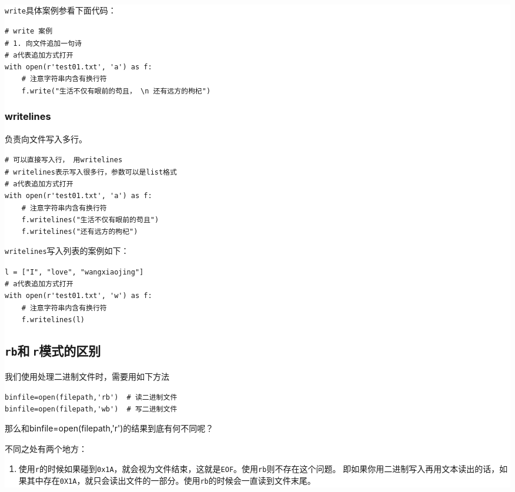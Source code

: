 `write`具体案例参看下面代码：

    # write 案例
    # 1. 向文件追加一句诗
    # a代表追加方式打开
    with open(r'test01.txt', 'a') as f:
        # 注意字符串内含有换行符
        f.write("生活不仅有眼前的苟且， \n 还有远方的枸杞")
### writelines

负责向文件写入多行。

    # 可以直接写入行， 用writelines
    # writelines表示写入很多行，参数可以是list格式
    # a代表追加方式打开
    with open(r'test01.txt', 'a') as f:
        # 注意字符串内含有换行符
        f.writelines("生活不仅有眼前的苟且")
        f.writelines("还有远方的枸杞")
    
`writelines`写入列表的案例如下：

    l = ["I", "love", "wangxiaojing"]
    # a代表追加方式打开
    with open(r'test01.txt', 'w') as f:
        # 注意字符串内含有换行符
        f.writelines(l)

## `rb`和 `r`模式的区别
我们使用处理二进制文件时，需要用如下方法

    binfile=open(filepath,'rb')  # 读二进制文件
    binfile=open(filepath,'wb')  # 写二进制文件
    
那么和binfile=open(filepath,'r')的结果到底有何不同呢？

不同之处有两个地方：
1. 使用`r`的时候如果碰到`0x1A`，就会视为文件结束，这就是`EOF`。使用`rb`则不存在这个问题。
即如果你用二进制写入再用文本读出的话，如果其中存在`0X1A`，就只会读出文件的一部分。使用`rb`的时候会一直读到文件末尾。
